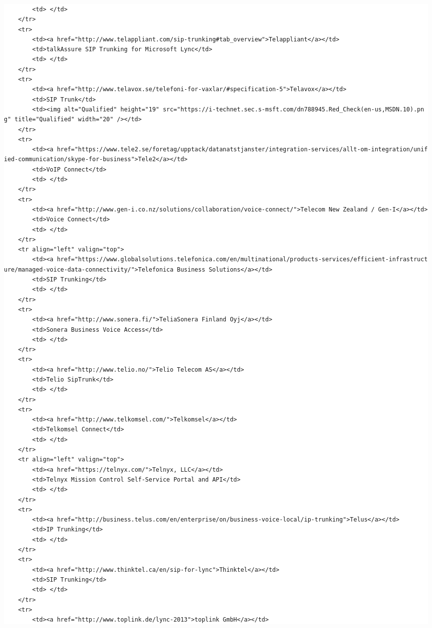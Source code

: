 			<td> </td>
		</tr>
		<tr>
			<td><a href="http://www.telappliant.com/sip-trunking#tab_overview">Telappliant</a></td>
			<td>talkAssure SIP Trunking for Microsoft Lync</td>
			<td> </td>
		</tr>
		<tr>
			<td><a href="http://www.telavox.se/telefoni-for-vaxlar/#specification-5">Telavox</a></td>
			<td>SIP Trunk</td>
			<td><img alt="Qualified" height="19" src="https://i-technet.sec.s-msft.com/dn788945.Red_Check(en-us,MSDN.10).png" title="Qualified" width="20" /></td>
		</tr>
		<tr>
			<td><a href="https://www.tele2.se/foretag/upptack/datanatstjanster/integration-services/allt-om-integration/unified-communication/skype-for-business">Tele2</a></td>
			<td>VoIP Connect</td>
			<td> </td>
		</tr>
		<tr>
			<td><a href="http://www.gen-i.co.nz/solutions/collaboration/voice-connect/">Telecom New Zealand / Gen-I</a></td>
			<td>Voice Connect</td>
			<td> </td>
		</tr>
		<tr align="left" valign="top">
			<td><a href="https://www.globalsolutions.telefonica.com/en/multinational/products-services/efficient-infrastructure/managed-voice-data-connectivity/">Telefonica Business Solutions</a></td>
			<td>SIP Trunking</td>
			<td> </td>
		</tr>
		<tr>
			<td><a href="http://www.sonera.fi/">TeliaSonera Finland Oyj</a></td>
			<td>Sonera Business Voice Access</td>
			<td> </td>
		</tr>
		<tr>
			<td><a href="http://www.telio.no/">Telio Telecom AS</a></td>
			<td>Telio SipTrunk</td>
			<td> </td>
		</tr>
		<tr>
			<td><a href="http://www.telkomsel.com/">Telkomsel</a></td>
			<td>Telkomsel Connect</td>
			<td> </td>
		</tr>
		<tr align="left" valign="top">
			<td><a href="https://telnyx.com/">Telnyx, LLC</a></td>
			<td>Telnyx Mission Control Self-Service Portal and API</td>
			<td> </td>
		</tr>
		<tr>
			<td><a href="http://business.telus.com/en/enterprise/on/business-voice-local/ip-trunking">Telus</a></td>
			<td>IP Trunking</td>
			<td> </td>
		</tr>
		<tr>
			<td><a href="http://www.thinktel.ca/en/sip-for-lync">Thinktel</a></td>
			<td>SIP Trunking</td>
			<td> </td>
		</tr>
		<tr>
			<td><a href="http://www.toplink.de/lync-2013">toplink GmbH</a></td>